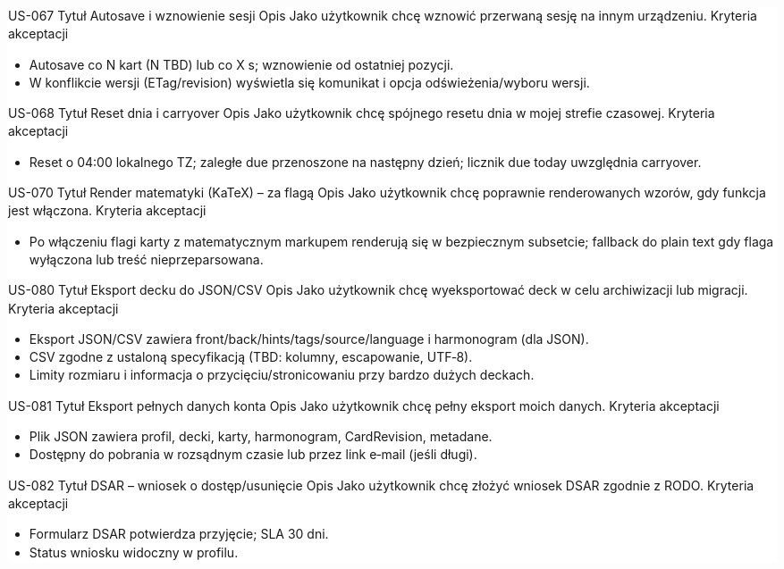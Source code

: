 US-067
Tytuł
Autosave i wznowienie sesji
Opis
Jako użytkownik chcę wznowić przerwaną sesję na innym urządzeniu.
Kryteria akceptacji
- Autosave co N kart (N TBD) lub co X s; wznowienie od ostatniej pozycji.
- W konflikcie wersji (ETag/revision) wyświetla się komunikat i opcja odświeżenia/wyboru wersji.

US-068
Tytuł
Reset dnia i carryover
Opis
Jako użytkownik chcę spójnego resetu dnia w mojej strefie czasowej.
Kryteria akceptacji
- Reset o 04:00 lokalnego TZ; zaległe due przenoszone na następny dzień; licznik due today uwzględnia carryover.

US-070
Tytuł
Render matematyki (KaTeX) – za flagą
Opis
Jako użytkownik chcę poprawnie renderowanych wzorów, gdy funkcja jest włączona.
Kryteria akceptacji
- Po włączeniu flagi karty z matematycznym markupem renderują się w bezpiecznym subsetcie; fallback do plain text gdy flaga wyłączona lub treść nieprzeparsowana.

US-080
Tytuł
Eksport decku do JSON/CSV
Opis
Jako użytkownik chcę wyeksportować deck w celu archiwizacji lub migracji.
Kryteria akceptacji
- Eksport JSON/CSV zawiera front/back/hints/tags/source/language i harmonogram (dla JSON).
- CSV zgodne z ustaloną specyfikacją (TBD: kolumny, escapowanie, UTF‑8).
- Limity rozmiaru i informacja o przycięciu/stronicowaniu przy bardzo dużych deckach.

US-081
Tytuł
Eksport pełnych danych konta
Opis
Jako użytkownik chcę pełny eksport moich danych.
Kryteria akceptacji
- Plik JSON zawiera profil, decki, karty, harmonogram, CardRevision, metadane.
- Dostępny do pobrania w rozsądnym czasie lub przez link e‑mail (jeśli długi).

US-082
Tytuł
DSAR – wniosek o dostęp/usunięcie
Opis
Jako użytkownik chcę złożyć wniosek DSAR zgodnie z RODO.
Kryteria akceptacji
- Formularz DSAR potwierdza przyjęcie; SLA 30 dni.
- Status wniosku widoczny w profilu.
